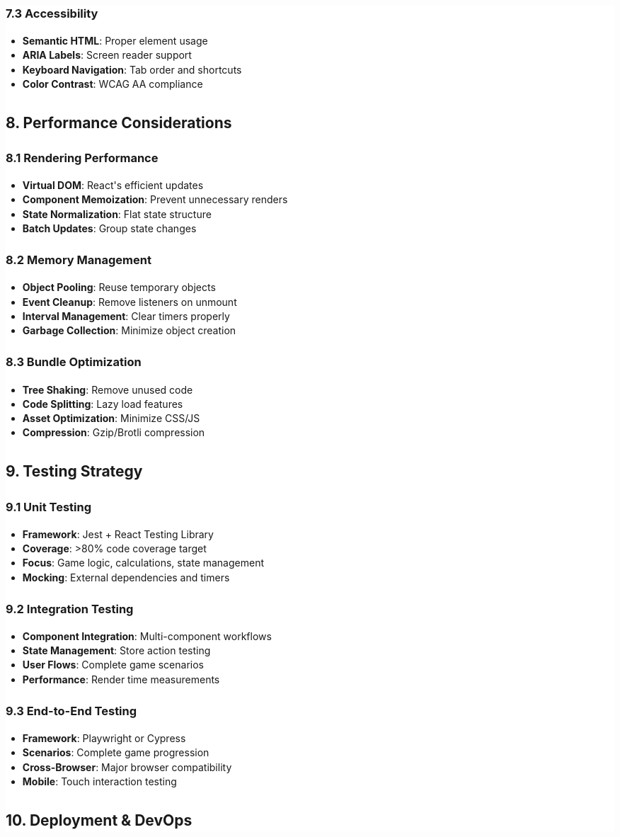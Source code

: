 ### 7.3 Accessibility
- **Semantic HTML**: Proper element usage
- **ARIA Labels**: Screen reader support
- **Keyboard Navigation**: Tab order and shortcuts
- **Color Contrast**: WCAG AA compliance

## 8. Performance Considerations

### 8.1 Rendering Performance
- **Virtual DOM**: React's efficient updates
- **Component Memoization**: Prevent unnecessary renders
- **State Normalization**: Flat state structure
- **Batch Updates**: Group state changes

### 8.2 Memory Management
- **Object Pooling**: Reuse temporary objects
- **Event Cleanup**: Remove listeners on unmount
- **Interval Management**: Clear timers properly
- **Garbage Collection**: Minimize object creation

### 8.3 Bundle Optimization
- **Tree Shaking**: Remove unused code
- **Code Splitting**: Lazy load features
- **Asset Optimization**: Minimize CSS/JS
- **Compression**: Gzip/Brotli compression

## 9. Testing Strategy

### 9.1 Unit Testing
- **Framework**: Jest + React Testing Library
- **Coverage**: >80% code coverage target
- **Focus**: Game logic, calculations, state management
- **Mocking**: External dependencies and timers

### 9.2 Integration Testing
- **Component Integration**: Multi-component workflows
- **State Management**: Store action testing
- **User Flows**: Complete game scenarios
- **Performance**: Render time measurements

### 9.3 End-to-End Testing
- **Framework**: Playwright or Cypress
- **Scenarios**: Complete game progression
- **Cross-Browser**: Major browser compatibility
- **Mobile**: Touch interaction testing

## 10. Deployment & DevOps
